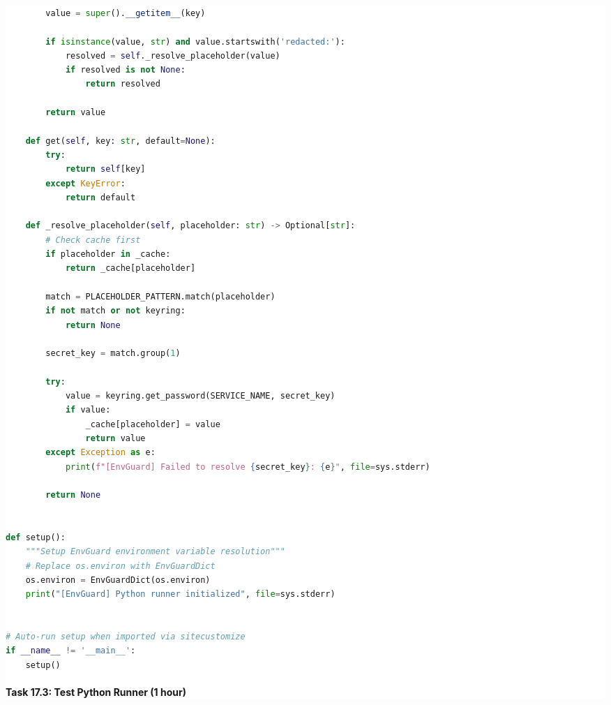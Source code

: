 ```python
        value = super().__getitem__(key)

        if isinstance(value, str) and value.startswith('redacted:'):
            resolved = self._resolve_placeholder(value)
            if resolved is not None:
                return resolved

        return value

    def get(self, key: str, default=None):
        try:
            return self[key]
        except KeyError:
            return default

    def _resolve_placeholder(self, placeholder: str) -> Optional[str]:
        # Check cache first
        if placeholder in _cache:
            return _cache[placeholder]

        match = PLACEHOLDER_PATTERN.match(placeholder)
        if not match or not keyring:
            return None

        secret_key = match.group(1)

        try:
            value = keyring.get_password(SERVICE_NAME, secret_key)
            if value:
                _cache[placeholder] = value
                return value
        except Exception as e:
            print(f"[EnvGuard] Failed to resolve {secret_key}: {e}", file=sys.stderr)

        return None


def setup():
    """Setup EnvGuard environment variable resolution"""
    # Replace os.environ with EnvGuardDict
    os.environ = EnvGuardDict(os.environ)
    print("[EnvGuard] Python runner initialized", file=sys.stderr)


# Auto-run setup when imported via sitecustomize
if __name__ != '__main__':
    setup()
```

#### Task 17.3: Test Python Runner (1 hour)
